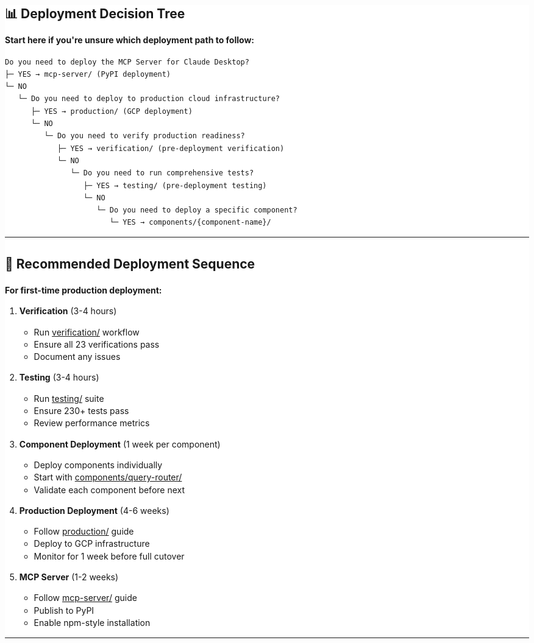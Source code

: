 
## 📊 Deployment Decision Tree

**Start here if you're unsure which deployment path to follow:**

```
Do you need to deploy the MCP Server for Claude Desktop?
├─ YES → mcp-server/ (PyPI deployment)
└─ NO
   └─ Do you need to deploy to production cloud infrastructure?
      ├─ YES → production/ (GCP deployment)
      └─ NO
         └─ Do you need to verify production readiness?
            ├─ YES → verification/ (pre-deployment verification)
            └─ NO
               └─ Do you need to run comprehensive tests?
                  ├─ YES → testing/ (pre-deployment testing)
                  └─ NO
                     └─ Do you need to deploy a specific component?
                        └─ YES → components/{component-name}/
```

---

## 🎯 Recommended Deployment Sequence

**For first-time production deployment:**

1. **Verification** (3-4 hours)
   - Run [verification/](verification/) workflow
   - Ensure all 23 verifications pass
   - Document any issues

2. **Testing** (3-4 hours)
   - Run [testing/](testing/) suite
   - Ensure 230+ tests pass
   - Review performance metrics

3. **Component Deployment** (1 week per component)
   - Deploy components individually
   - Start with [components/query-router/](components/query-router/)
   - Validate each component before next

4. **Production Deployment** (4-6 weeks)
   - Follow [production/](production/) guide
   - Deploy to GCP infrastructure
   - Monitor for 1 week before full cutover

5. **MCP Server** (1-2 weeks)
   - Follow [mcp-server/](mcp-server/) guide
   - Publish to PyPI
   - Enable npm-style installation

---

